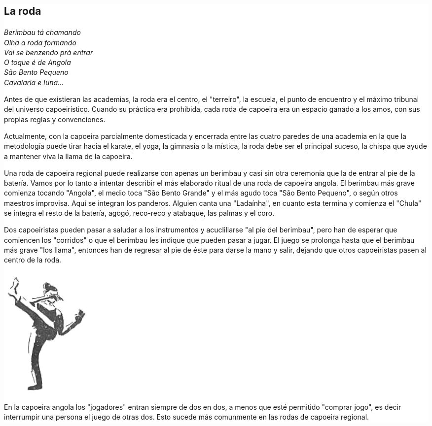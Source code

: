 
## La roda

*Berimbau tá chamando  
Olha a roda formando  
Vai se benzendo prá entrar  
O toque é de Angola  
São Bento Pequeno  
Cavalaria e Iuna...*

Antes de que existieran las academias, la roda era el centro, el "terreiro", la
escuela, el punto de encuentro y el máximo tribunal del universo capoeirístico.
Cuando su práctica era prohibida, cada roda de capoeira era un espacio ganado
a los amos, con sus propias reglas y convenciones.

Actualmente, con la capoeira parcialmente domesticada y encerrada entre las cuatro
paredes de una academia en la que la metodología puede tirar hacia el karate, el
yoga, la gimnasia o la mística, la roda debe ser el principal suceso, la chispa
que ayude a mantener viva la llama de la capoeira.

Una roda de capoeira regional puede realizarse con apenas un berimbau y casi sin
otra ceremonia que la de entrar al pie de la batería. Vamos por lo tanto a intentar
describir el más elaborado ritual de una roda de capoeira angola. El berimbau más
grave comienza tocando "Angola", el medio toca "São Bento Grande" y el más agudo
toca "São Bento Pequeno", o según otros maestros improvisa. Aquí se integran los
panderos. Alguien canta una "Ladaínha", en cuanto esta termina y comienza el
"Chula" se integra el resto de la batería, agogó, reco-reco y atabaque, las palmas
y el coro.

Dos capoeiristas pueden pasar a saludar a los instrumentos y acuclillarse "al pie
del berimbau", pero han de esperar que comiencen los "corridos" o que el berimbau
les indique que pueden pasar a jugar. El juego se prolonga hasta que el berimbau
más grave "los llama", entonces han de regresar al pie de éste para darse la mano
y salir, dejando que otros capoeiristas pasen al centro de la roda.

![](img/img22.png)

En la capoeira angola los "jogadores" entran siempre de dos en dos, a menos que
esté permitido "comprar jogo", es decir interrumpir una persona el juego de
otras dos. Esto sucede más comunmente en las rodas de capoeira regional.
